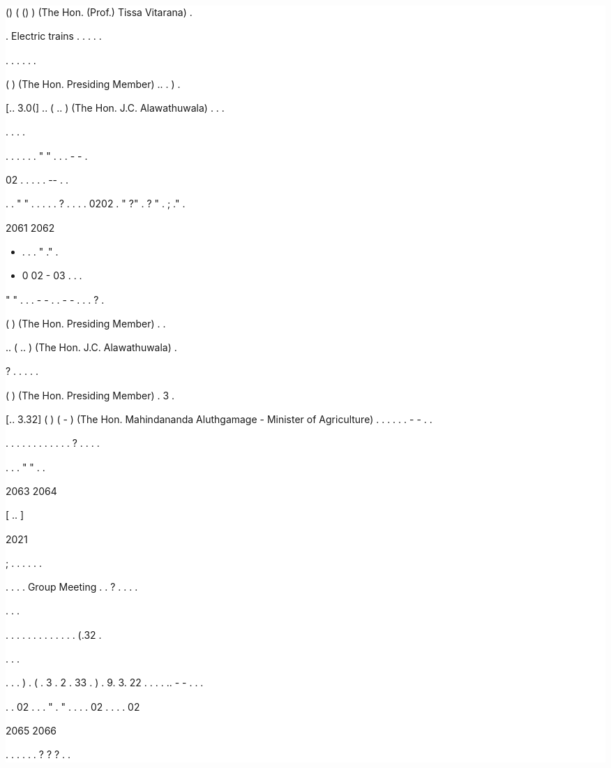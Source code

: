 () ( () ) (The Hon. (Prof.) Tissa Vitarana) .

. Electric trains . . . . .

. . . . . .

( ) (The Hon. Presiding Member) .. . ) .

[.. 3.0(] .. ( .. ) (The Hon. J.C. Alawathuwala) . . .

. . . .

. . . . . . " " . . . - - .

02 . . . . . -- . .

. . " " . . . . . ? . . . . 0202 . " ?" . ? " . ; ." .

2061 2062

- . . . " ." .

- 0 02 - 03 . . .

" " . . . - - . . - - . . . ? .

( ) (The Hon. Presiding Member) . .

.. ( .. ) (The Hon. J.C. Alawathuwala) .

? . . . . .

( ) (The Hon. Presiding Member) . 3 .

[.. 3.32] ( ) ( - ) (The Hon. Mahindananda Aluthgamage - Minister of Agriculture) . . . . . . - - . .

. . . . . . . . . . . . ? . . . .

. . . " " . .

2063 2064

[ .. ]

2021

; . . . . . .

. . . . Group Meeting . . ? . . . .

. . .

. . . . . . . . . . . . . (.32 .

. . .

. . . ) . ( . 3 . 2 . 33 . ) . 9. 3. 22 . . . . .. - - . . .

. . 02 . . . " . " . . . . 02 . . . . 02

2065 2066

. . . . . . ? ? ? . .
